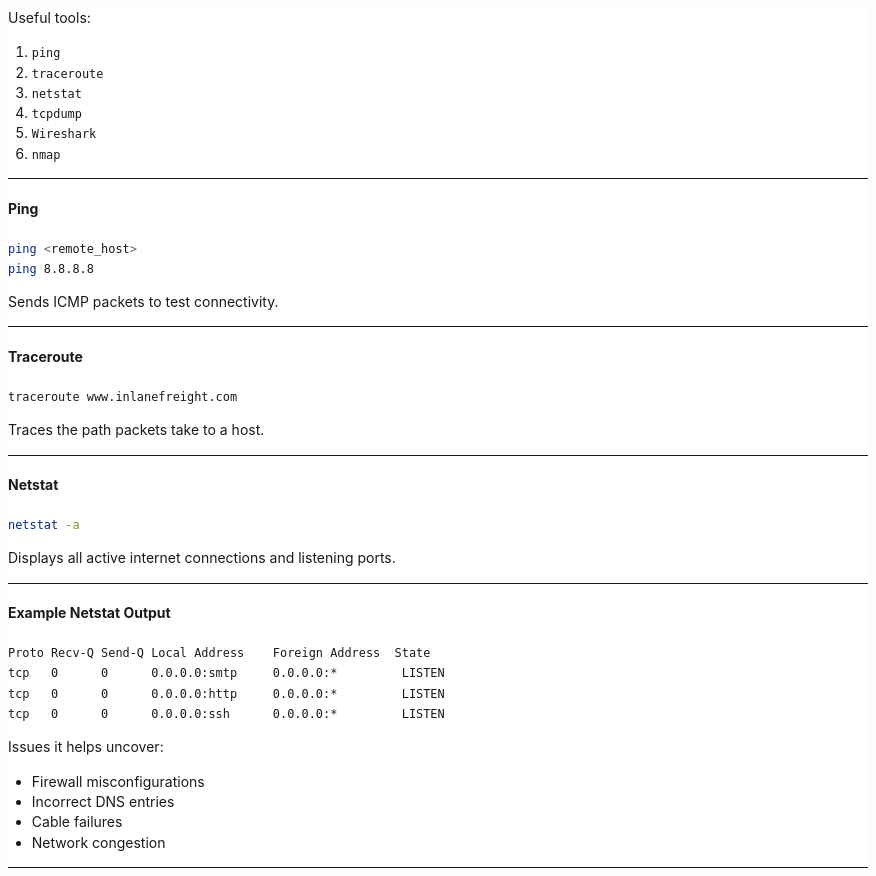 Useful tools:

1. `ping`
2. `traceroute`
3. `netstat`
4. `tcpdump`
5. `Wireshark`
6. `nmap`

---

#### Ping

```bash
ping <remote_host>
ping 8.8.8.8
```

Sends ICMP packets to test connectivity.

---

#### Traceroute

```bash
traceroute www.inlanefreight.com
```

Traces the path packets take to a host.

---

#### Netstat

```bash
netstat -a
```

Displays all active internet connections and listening ports.

---

#### Example Netstat Output

```text
Proto Recv-Q Send-Q Local Address    Foreign Address  State
tcp   0      0      0.0.0.0:smtp     0.0.0.0:*         LISTEN
tcp   0      0      0.0.0.0:http     0.0.0.0:*         LISTEN
tcp   0      0      0.0.0.0:ssh      0.0.0.0:*         LISTEN
```

Issues it helps uncover:

- Firewall misconfigurations
- Incorrect DNS entries
- Cable failures
- Network congestion

---
